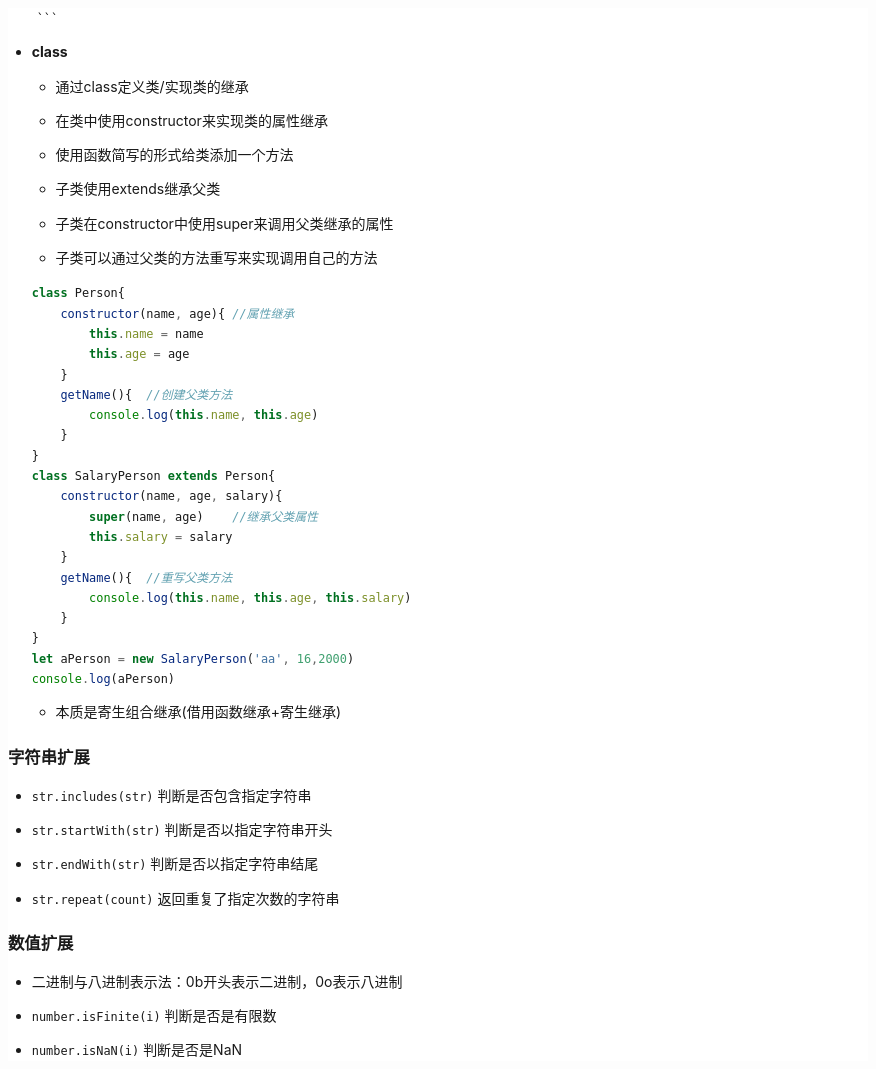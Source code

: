         ```

- **class**

    * 通过class定义类/实现类的继承

    * 在类中使用constructor来实现类的属性继承

    * 使用函数简写的形式给类添加一个方法

    * 子类使用extends继承父类

    * 子类在constructor中使用super来调用父类继承的属性

    * 子类可以通过父类的方法重写来实现调用自己的方法

    ```javascript
    class Person{
        constructor(name, age){ //属性继承
            this.name = name
            this.age = age
        }
        getName(){  //创建父类方法
            console.log(this.name, this.age)
        }
    }
    class SalaryPerson extends Person{
        constructor(name, age, salary){
            super(name, age)    //继承父类属性
            this.salary = salary
        }
        getName(){  //重写父类方法
            console.log(this.name, this.age, this.salary)
        }
    }
    let aPerson = new SalaryPerson('aa', 16,2000)
    console.log(aPerson)
    ```

    * 本质是寄生组合继承(借用函数继承+寄生继承)

### 字符串扩展

* `str.includes(str)` 判断是否包含指定字符串

* `str.startWith(str)` 判断是否以指定字符串开头

* `str.endWith(str)` 判断是否以指定字符串结尾

* `str.repeat(count)`   返回重复了指定次数的字符串

### 数值扩展

* 二进制与八进制表示法：0b开头表示二进制，0o表示八进制

* `number.isFinite(i)` 判断是否是有限数

* `number.isNaN(i)` 判断是否是NaN
